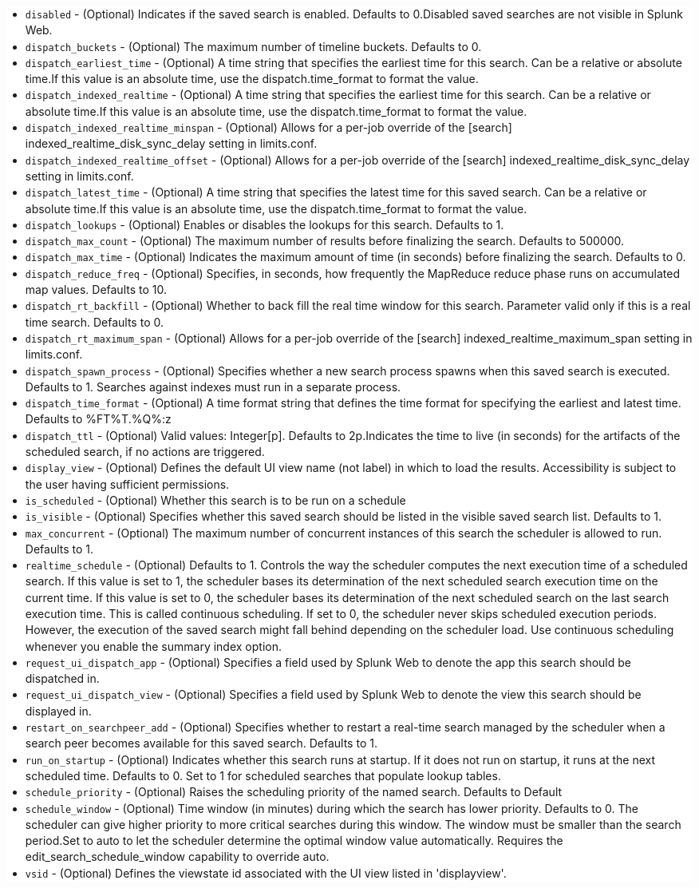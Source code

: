 * `disabled` - (Optional) Indicates if the saved search is enabled. Defaults to 0.Disabled saved searches are not visible in Splunk Web.
* `dispatch_buckets` - (Optional) The maximum number of timeline buckets. Defaults to 0.
* `dispatch_earliest_time` - (Optional) A time string that specifies the earliest time for this search. Can be a relative or absolute time.If this value is an absolute time, use the dispatch.time_format to format the value.
* `dispatch_indexed_realtime` - (Optional) A time string that specifies the earliest time for this search. Can be a relative or absolute time.If this value is an absolute time, use the dispatch.time_format to format the value.
* `dispatch_indexed_realtime_minspan` - (Optional) Allows for a per-job override of the [search] indexed_realtime_disk_sync_delay setting in limits.conf.
* `dispatch_indexed_realtime_offset` - (Optional) Allows for a per-job override of the [search] indexed_realtime_disk_sync_delay setting in limits.conf.
* `dispatch_latest_time` - (Optional) A time string that specifies the latest time for this saved search. Can be a relative or absolute time.If this value is an absolute time, use the dispatch.time_format to format the value.
* `dispatch_lookups` - (Optional) Enables or disables the lookups for this search. Defaults to 1.
* `dispatch_max_count` - (Optional) The maximum number of results before finalizing the search. Defaults to 500000.
* `dispatch_max_time` - (Optional) Indicates the maximum amount of time (in seconds) before finalizing the search. Defaults to 0.
* `dispatch_reduce_freq` - (Optional) Specifies, in seconds, how frequently the MapReduce reduce phase runs on accumulated map values. Defaults to 10.
* `dispatch_rt_backfill` - (Optional) Whether to back fill the real time window for this search. Parameter valid only if this is a real time search. Defaults to 0.
* `dispatch_rt_maximum_span` - (Optional) Allows for a per-job override of the [search] indexed_realtime_maximum_span setting in limits.conf.
* `dispatch_spawn_process` - (Optional) Specifies whether a new search process spawns when this saved search is executed. Defaults to 1. Searches against indexes must run in a separate process.
* `dispatch_time_format` - (Optional) A time format string that defines the time format for specifying the earliest and latest time. Defaults to %FT%T.%Q%:z
* `dispatch_ttl` - (Optional) Valid values: Integer[p]. Defaults to 2p.Indicates the time to live (in seconds) for the artifacts of the scheduled search, if no actions are triggered.
* `display_view` - (Optional) Defines the default UI view name (not label) in which to load the results. Accessibility is subject to the user having sufficient permissions.
* `is_scheduled` - (Optional) Whether this search is to be run on a schedule
* `is_visible` - (Optional) Specifies whether this saved search should be listed in the visible saved search list. Defaults to 1.
* `max_concurrent` - (Optional) The maximum number of concurrent instances of this search the scheduler is allowed to run. Defaults to 1.
* `realtime_schedule` - (Optional) Defaults to 1. Controls the way the scheduler computes the next execution time of a scheduled search. If this value is set to 1, the scheduler bases its determination of the next scheduled search execution time on the current time. If this value is set to 0, the scheduler bases its determination of the next scheduled search on the last search execution time. This is called continuous scheduling. If set to 0, the scheduler never skips scheduled execution periods. However, the execution of the saved search might fall behind depending on the scheduler load. Use continuous scheduling whenever you enable the summary index option.
* `request_ui_dispatch_app` - (Optional) Specifies a field used by Splunk Web to denote the app this search should be dispatched in.
* `request_ui_dispatch_view` - (Optional) Specifies a field used by Splunk Web to denote the view this search should be displayed in.
* `restart_on_searchpeer_add` - (Optional) Specifies whether to restart a real-time search managed by the scheduler when a search peer becomes available for this saved search. Defaults to 1.
* `run_on_startup` - (Optional) Indicates whether this search runs at startup. If it does not run on startup, it runs at the next scheduled time. Defaults to 0. Set to 1 for scheduled searches that populate lookup tables.
* `schedule_priority` - (Optional) Raises the scheduling priority of the named search. Defaults to Default
* `schedule_window` - (Optional) Time window (in minutes) during which the search has lower priority. Defaults to 0. The scheduler can give higher priority to more critical searches during this window. The window must be smaller than the search period.Set to auto to let the scheduler determine the optimal window value automatically. Requires the edit_search_schedule_window capability to override auto.
* `vsid` - (Optional) Defines the viewstate id associated with the UI view listed in 'displayview'.
